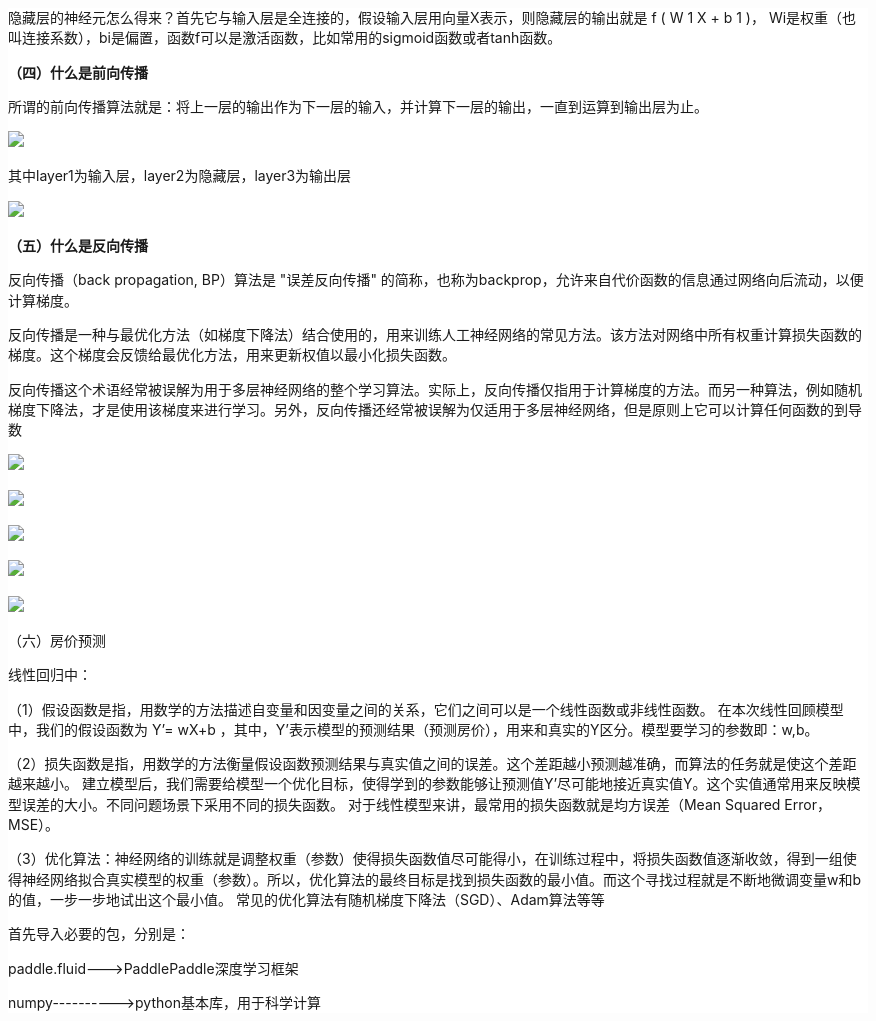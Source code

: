隐藏层的神经元怎么得来？首先它与输入层是全连接的，假设输入层用向量X表示，则隐藏层的输出就是 f ( W 1 X + b 1 )， Wi是权重（也叫连接系数），bi是偏置，函数f可以是激活函数，比如常用的sigmoid函数或者tanh函数。




**（四）什么是前向传播**

所谓的前向传播算法就是：将上一层的输出作为下一层的输入，并计算下一层的输出，一直到运算到输出层为止。

![](https://ai-studio-static-online.cdn.bcebos.com/2c4d201a47cb41eea0e61da9130b442e84b39694e8d248938be885d83763e88f)

其中layer1为输入层，layer2为隐藏层，layer3为输出层

![](https://ai-studio-static-online.cdn.bcebos.com/a484a8d572064f5cb10948cc2d4f33875cab7723214a45f0b8e0b7998d24d9d5)



**（五）什么是反向传播**

反向传播（back propagation, BP）算法是 "误差反向传播" 的简称，也称为backprop，允许来自代价函数的信息通过网络向后流动，以便计算梯度。

反向传播是一种与最优化方法（如梯度下降法）结合使用的，用来训练人工神经网络的常见方法。该方法对网络中所有权重计算损失函数的梯度。这个梯度会反馈给最优化方法，用来更新权值以最小化损失函数。

反向传播这个术语经常被误解为用于多层神经网络的整个学习算法。实际上，反向传播仅指用于计算梯度的方法。而另一种算法，例如随机梯度下降法，才是使用该梯度来进行学习。另外，反向传播还经常被误解为仅适用于多层神经网络，但是原则上它可以计算任何函数的到导数


![](https://ai-studio-static-online.cdn.bcebos.com/8625a1c1153746d99c1f8947e020d2b12663783b9fbc4eb8bb0b4c6014e71ac5)

![](https://ai-studio-static-online.cdn.bcebos.com/69e117a489a8444497eac655dc2f688a7787b091efd44d0bb64b36078df7c5ed)

![](https://ai-studio-static-online.cdn.bcebos.com/754cd8bd65b347468e30addf2afcfe28828a02d04dbe42bf903dcb5dca6e923b)

![](https://ai-studio-static-online.cdn.bcebos.com/ce1a956b3b6445ac95e6ed8c785b3940161090d0b06d41abad008513576da413)

![](https://ai-studio-static-online.cdn.bcebos.com/aebd1cccaf5d46659bcfb30be5963427db396b68d1f440f293d2c1d241329752)







（六）房价预测

线性回归中：

（1）假设函数是指，用数学的方法描述自变量和因变量之间的关系，它们之间可以是一个线性函数或非线性函数。 在本次线性回顾模型中，我们的假设函数为 Y’= wX+b ，其中，Y’表示模型的预测结果（预测房价），用来和真实的Y区分。模型要学习的参数即：w,b。

（2）损失函数是指，用数学的方法衡量假设函数预测结果与真实值之间的误差。这个差距越小预测越准确，而算法的任务就是使这个差距越来越小。 建立模型后，我们需要给模型一个优化目标，使得学到的参数能够让预测值Y’尽可能地接近真实值Y。这个实值通常用来反映模型误差的大小。不同问题场景下采用不同的损失函数。 对于线性模型来讲，最常用的损失函数就是均方误差（Mean Squared Error， MSE）。

（3）优化算法：神经网络的训练就是调整权重（参数）使得损失函数值尽可能得小，在训练过程中，将损失函数值逐渐收敛，得到一组使得神经网络拟合真实模型的权重（参数）。所以，优化算法的最终目标是找到损失函数的最小值。而这个寻找过程就是不断地微调变量w和b的值，一步一步地试出这个最小值。 常见的优化算法有随机梯度下降法（SGD）、Adam算法等等


首先导入必要的包，分别是：

paddle.fluid--->PaddlePaddle深度学习框架

numpy---------->python基本库，用于科学计算
